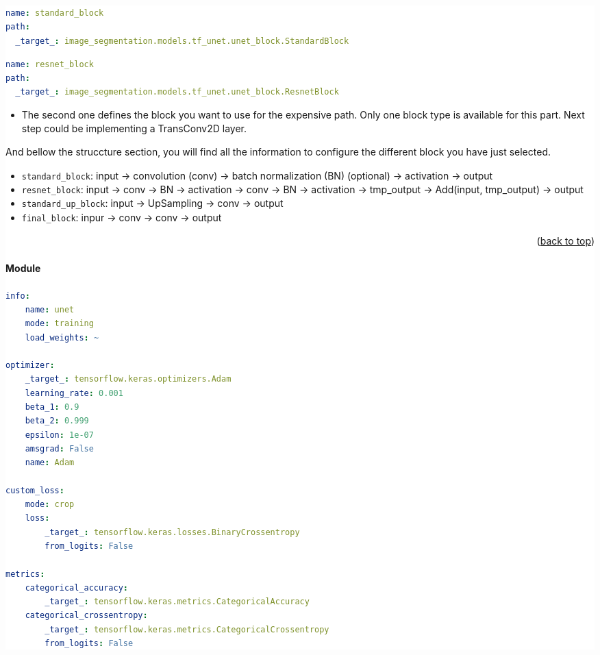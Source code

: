   ```yaml
  name: standard_block
  path:
    _target_: image_segmentation.models.tf_unet.unet_block.StandardBlock
  ```

  ```yaml
  name: resnet_block
  path:
    _target_: image_segmentation.models.tf_unet.unet_block.ResnetBlock
  ```

  * The second one defines the block you want to use for the expensive path. Only one block type is available for this part. Next step could be implementing a TransConv2D layer.

And bellow the struccture section, you will find all the information to configure the different block you have just selected.

* `standard_block`: input -> convolution (conv) -> batch normalization (BN) (optional) -> activation -> output
* `resnet_block`: input -> conv -> BN -> activation -> conv -> BN -> activation -> tmp_output -> Add(input, tmp_output) -> output
* `standard_up_block`: input -> UpSampling -> conv -> output
* `final_block`: inpur -> conv -> conv -> output

<p align="right">(<a href="#top">back to top</a>)</p>

#### Module

```yaml
info:
    name: unet
    mode: training
    load_weights: ~

optimizer:
    _target_: tensorflow.keras.optimizers.Adam
    learning_rate: 0.001
    beta_1: 0.9
    beta_2: 0.999
    epsilon: 1e-07
    amsgrad: False
    name: Adam

custom_loss:
    mode: crop
    loss:
        _target_: tensorflow.keras.losses.BinaryCrossentropy
        from_logits: False

metrics:
    categorical_accuracy:
        _target_: tensorflow.keras.metrics.CategoricalAccuracy
    categorical_crossentropy:
        _target_: tensorflow.keras.metrics.CategoricalCrossentropy
        from_logits: False
```
